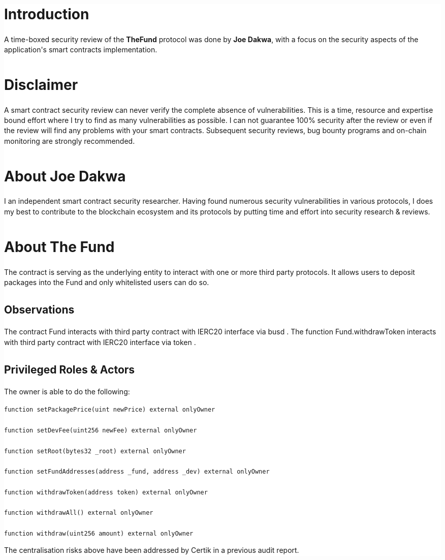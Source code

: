 # Introduction

A time-boxed security review of the **TheFund** protocol was done by **Joe Dakwa**, with a focus on the security aspects of the application's smart contracts implementation.

# Disclaimer

A smart contract security review can never verify the complete absence of vulnerabilities. This is a time, resource and expertise bound effort where I try to find as many vulnerabilities as possible. I can not guarantee 100% security after the review or even if the review will find any problems with your smart contracts. Subsequent security reviews, bug bounty programs and on-chain monitoring are strongly recommended.

# About **Joe Dakwa**

I an independent smart contract security researcher. Having found numerous security vulnerabilities in various protocols, I does my best to contribute to the blockchain ecosystem and its protocols by putting time and effort into security research & reviews. 

# About **The Fund**

The contract is serving as the underlying entity to interact with one or more third party protocols. It allows users to deposit packages into the
Fund and only whitelisted users can do so. 

## Observations

The contract Fund interacts with third party contract with IERC20 interface via busd .
The function Fund.withdrawToken interacts with third party contract with IERC20 interface via token .

## Privileged Roles & Actors

The owner is able to do the following:

    function setPackagePrice(uint newPrice) external onlyOwner 

    function setDevFee(uint256 newFee) external onlyOwner 

    function setRoot(bytes32 _root) external onlyOwner 

    function setFundAddresses(address _fund, address _dev) external onlyOwner 

    function withdrawToken(address token) external onlyOwner 

    function withdrawAll() external onlyOwner 

    function withdraw(uint256 amount) external onlyOwner 

The centralisation risks above have been addressed by Certik in a previous audit report.
